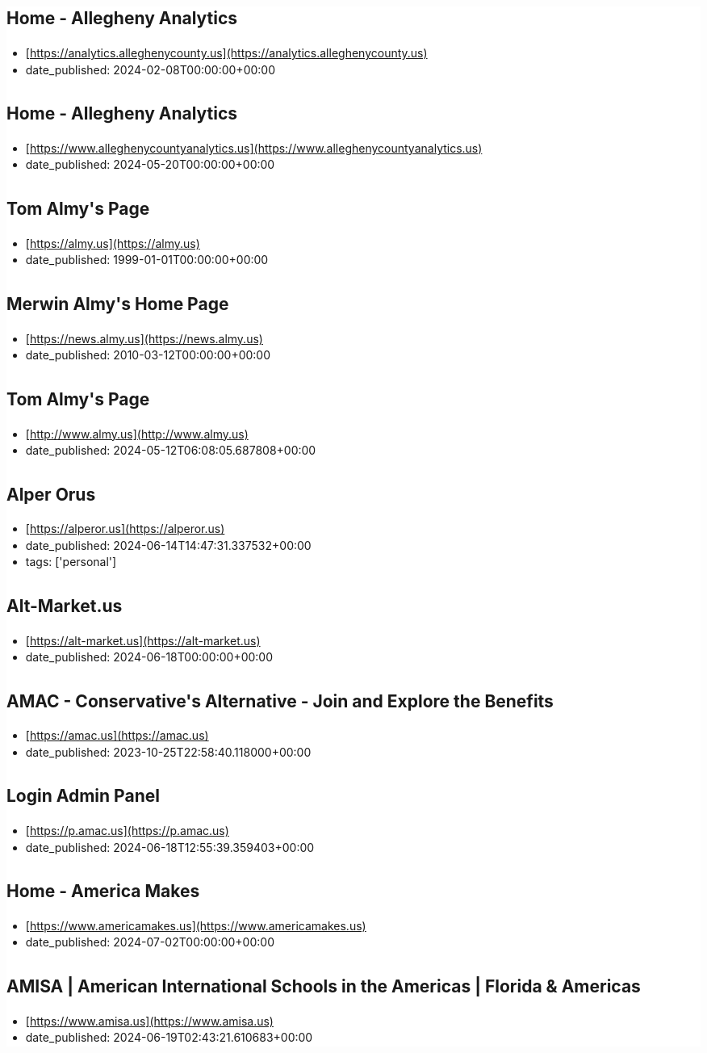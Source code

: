  ## Home - Allegheny Analytics
 - [https://analytics.alleghenycounty.us](https://analytics.alleghenycounty.us)
 - date_published: 2024-02-08T00:00:00+00:00

 ## Home - Allegheny Analytics
 - [https://www.alleghenycountyanalytics.us](https://www.alleghenycountyanalytics.us)
 - date_published: 2024-05-20T00:00:00+00:00

 ## Tom Almy's Page
 - [https://almy.us](https://almy.us)
 - date_published: 1999-01-01T00:00:00+00:00

 ## Merwin Almy's Home Page
 - [https://news.almy.us](https://news.almy.us)
 - date_published: 2010-03-12T00:00:00+00:00

 ## Tom Almy's Page
 - [http://www.almy.us](http://www.almy.us)
 - date_published: 2024-05-12T06:08:05.687808+00:00

 ## Alper Orus
 - [https://alperor.us](https://alperor.us)
 - date_published: 2024-06-14T14:47:31.337532+00:00
 - tags: ['personal']

 ## Alt-Market.us
 - [https://alt-market.us](https://alt-market.us)
 - date_published: 2024-06-18T00:00:00+00:00

 ## AMAC - Conservative's Alternative - Join and Explore the Benefits
 - [https://amac.us](https://amac.us)
 - date_published: 2023-10-25T22:58:40.118000+00:00

 ## Login Admin Panel
 - [https://p.amac.us](https://p.amac.us)
 - date_published: 2024-06-18T12:55:39.359403+00:00

 ## Home - America Makes
 - [https://www.americamakes.us](https://www.americamakes.us)
 - date_published: 2024-07-02T00:00:00+00:00

 ## AMISA | American International Schools in the Americas | Florida & Americas
 - [https://www.amisa.us](https://www.amisa.us)
 - date_published: 2024-06-19T02:43:21.610683+00:00
